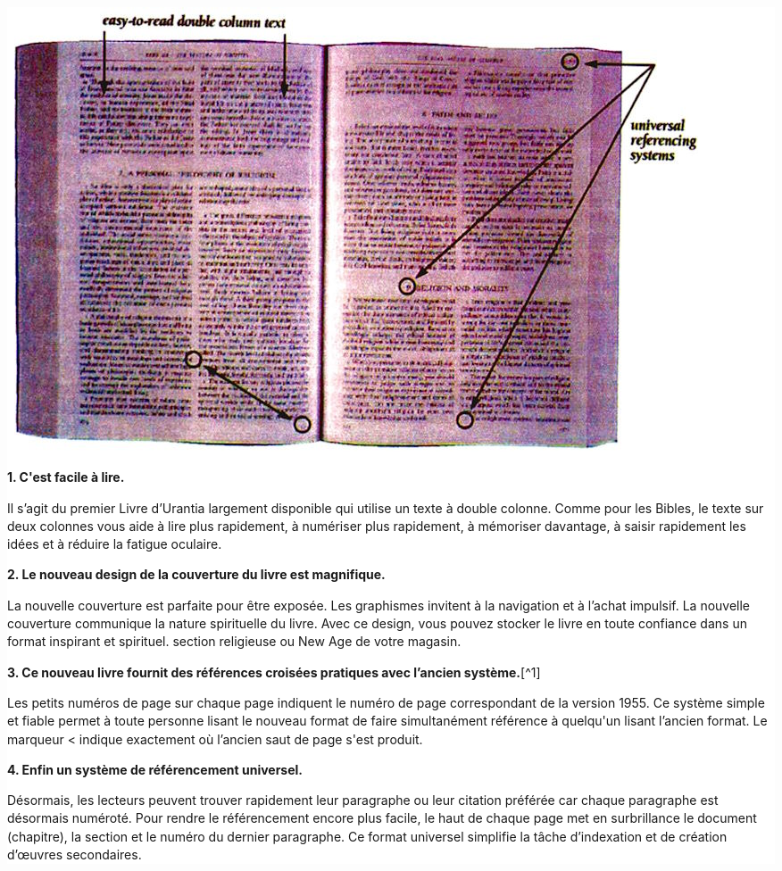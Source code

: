 <img src="/image/article/Study_Group_Herald/UB2.jpg">
</figure>

**1\. C'est facile à lire.**

Il s’agit du premier Livre d’Urantia largement disponible qui utilise un texte à double colonne. Comme pour les Bibles, le texte sur deux colonnes vous aide à lire plus rapidement, à numériser plus rapidement, à mémoriser davantage, à saisir rapidement les idées et à réduire la fatigue oculaire.

**2\. Le nouveau design de la couverture du livre est magnifique.**

La nouvelle couverture est parfaite pour être exposée. Les graphismes invitent à la navigation et à l’achat impulsif. La nouvelle couverture communique la nature spirituelle du livre. Avec ce design, vous pouvez stocker le livre en toute confiance dans un format inspirant et spirituel. section religieuse ou New Age de votre magasin.

**3\. Ce nouveau livre fournit des références croisées pratiques avec l’ancien système.**[^1]

Les petits numéros de page sur chaque page indiquent le numéro de page correspondant de la version 1955. Ce système simple et fiable permet à toute personne lisant le nouveau format de faire simultanément référence à quelqu'un lisant l’ancien format. Le marqueur < indique exactement où l’ancien saut de page s'est produit.

**4\. Enfin un système de référencement universel.**

Désormais, les lecteurs peuvent trouver rapidement leur paragraphe ou leur citation préférée car chaque paragraphe est désormais numéroté. Pour rendre le référencement encore plus facile, le haut de chaque page met en surbrillance le document (chapitre), la section et le numéro du dernier paragraphe. Ce format universel simplifie la tâche d’indexation et de création d’œuvres secondaires.
